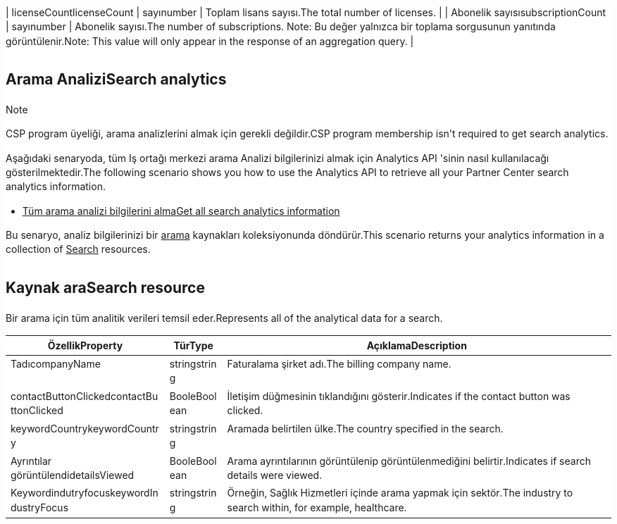 |       <span data-ttu-id="99a1f-296">licenseCount</span><span class="sxs-lookup"><span data-stu-id="99a1f-296">licenseCount</span></span>        |             <span data-ttu-id="99a1f-297">sayı</span><span class="sxs-lookup"><span data-stu-id="99a1f-297">number</span></span>             |                                                             <span data-ttu-id="99a1f-298">Toplam lisans sayısı.</span><span class="sxs-lookup"><span data-stu-id="99a1f-298">The total number of licenses.</span></span>                                                              |
|     <span data-ttu-id="99a1f-299">Abonelik sayısı</span><span class="sxs-lookup"><span data-stu-id="99a1f-299">subscriptionCount</span></span>     |             <span data-ttu-id="99a1f-300">sayı</span><span class="sxs-lookup"><span data-stu-id="99a1f-300">number</span></span>             |                        <span data-ttu-id="99a1f-301">Abonelik sayısı.</span><span class="sxs-lookup"><span data-stu-id="99a1f-301">The number of subscriptions.</span></span> <span data-ttu-id="99a1f-302">Note: Bu değer yalnızca bir toplama sorgusunun yanıtında görüntülenir.</span><span class="sxs-lookup"><span data-stu-id="99a1f-302">Note: This value will only appear in the response of an aggregation query.</span></span>                         |

## <a name="search-analytics"></a><span data-ttu-id="99a1f-303">Arama Analizi</span><span class="sxs-lookup"><span data-stu-id="99a1f-303">Search analytics</span></span>

> [!NOTE]
> <span data-ttu-id="99a1f-304">CSP program üyeliği, arama analizlerini almak için gerekli değildir.</span><span class="sxs-lookup"><span data-stu-id="99a1f-304">CSP program membership isn't required to get search analytics.</span></span>

<span data-ttu-id="99a1f-305">Aşağıdaki senaryoda, tüm Iş ortağı merkezi arama Analizi bilgilerinizi almak için Analytics API 'sinin nasıl kullanılacağı gösterilmektedir.</span><span class="sxs-lookup"><span data-stu-id="99a1f-305">The following scenario shows you how to use the Analytics API to retrieve all your Partner Center search analytics information.</span></span>

- [<span data-ttu-id="99a1f-306">Tüm arama analizi bilgilerini alma</span><span class="sxs-lookup"><span data-stu-id="99a1f-306">Get all search analytics information</span></span>](get-all-search-analytics.md)

<span data-ttu-id="99a1f-307">Bu senaryo, analiz bilgilerinizi bir [arama](#search-resource) kaynakları koleksiyonunda döndürür.</span><span class="sxs-lookup"><span data-stu-id="99a1f-307">This scenario returns your analytics information in a collection of [Search](#search-resource) resources.</span></span>

## <a name="search-resource"></a><span data-ttu-id="99a1f-308">Kaynak ara</span><span class="sxs-lookup"><span data-stu-id="99a1f-308">Search resource</span></span>

<span data-ttu-id="99a1f-309">Bir arama için tüm analitik verileri temsil eder.</span><span class="sxs-lookup"><span data-stu-id="99a1f-309">Represents all of the analytical data for a search.</span></span>

| <span data-ttu-id="99a1f-310">Özellik</span><span class="sxs-lookup"><span data-stu-id="99a1f-310">Property</span></span> | <span data-ttu-id="99a1f-311">Tür</span><span class="sxs-lookup"><span data-stu-id="99a1f-311">Type</span></span> | <span data-ttu-id="99a1f-312">Açıklama</span><span class="sxs-lookup"><span data-stu-id="99a1f-312">Description</span></span> |
|----------|------|-------------|
| <span data-ttu-id="99a1f-313">Tadı</span><span class="sxs-lookup"><span data-stu-id="99a1f-313">companyName</span></span> | <span data-ttu-id="99a1f-314">string</span><span class="sxs-lookup"><span data-stu-id="99a1f-314">string</span></span> | <span data-ttu-id="99a1f-315">Faturalama şirket adı.</span><span class="sxs-lookup"><span data-stu-id="99a1f-315">The billing company name.</span></span> |
| <span data-ttu-id="99a1f-316">contactButtonClicked</span><span class="sxs-lookup"><span data-stu-id="99a1f-316">contactButtonClicked</span></span> | <span data-ttu-id="99a1f-317">Boole</span><span class="sxs-lookup"><span data-stu-id="99a1f-317">Boolean</span></span> | <span data-ttu-id="99a1f-318">İletişim düğmesinin tıklandığını gösterir.</span><span class="sxs-lookup"><span data-stu-id="99a1f-318">Indicates if the contact button was clicked.</span></span> |
| <span data-ttu-id="99a1f-319">keywordCountry</span><span class="sxs-lookup"><span data-stu-id="99a1f-319">keywordCountry</span></span> | <span data-ttu-id="99a1f-320">string</span><span class="sxs-lookup"><span data-stu-id="99a1f-320">string</span></span> | <span data-ttu-id="99a1f-321">Aramada belirtilen ülke.</span><span class="sxs-lookup"><span data-stu-id="99a1f-321">The country specified in the search.</span></span> |
| <span data-ttu-id="99a1f-322">Ayrıntılar görüntülendi</span><span class="sxs-lookup"><span data-stu-id="99a1f-322">detailsViewed</span></span> | <span data-ttu-id="99a1f-323">Boole</span><span class="sxs-lookup"><span data-stu-id="99a1f-323">Boolean</span></span> | <span data-ttu-id="99a1f-324">Arama ayrıntılarının görüntülenip görüntülenmediğini belirtir.</span><span class="sxs-lookup"><span data-stu-id="99a1f-324">Indicates if search details were viewed.</span></span> |
| <span data-ttu-id="99a1f-325">Keywordindutryfocus</span><span class="sxs-lookup"><span data-stu-id="99a1f-325">keywordIndustryFocus</span></span> | <span data-ttu-id="99a1f-326">string</span><span class="sxs-lookup"><span data-stu-id="99a1f-326">string</span></span> | <span data-ttu-id="99a1f-327">Örneğin, Sağlık Hizmetleri içinde arama yapmak için sektör.</span><span class="sxs-lookup"><span data-stu-id="99a1f-327">The industry to search within, for example, healthcare.</span></span> |